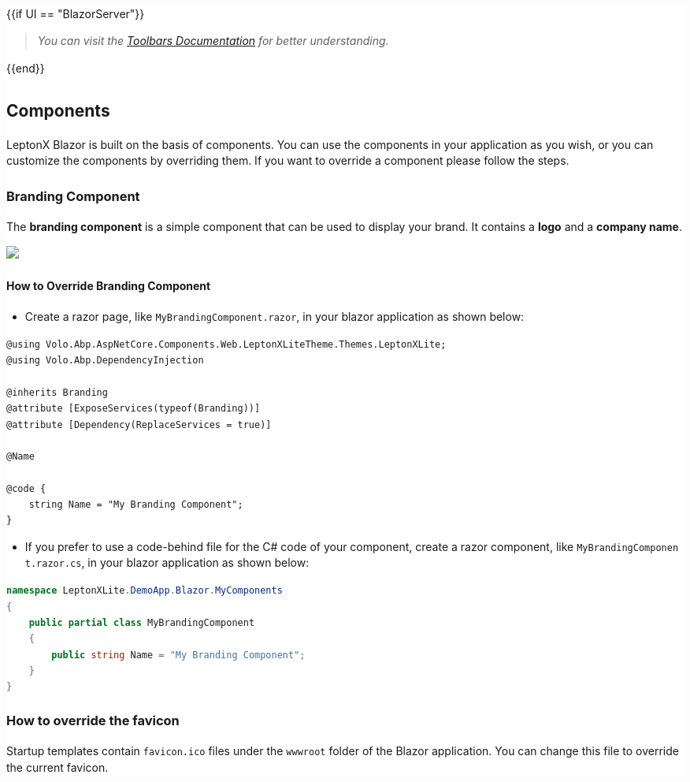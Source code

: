 {{if UI == "BlazorServer"}}

> _You can visit the [Toolbars Documentation](../../framework/ui/blazor/toolbars.md) for better understanding._

{{end}}

## Components

LeptonX Blazor is built on the basis of components. You can use the components in your application as you wish, or you can customize the components by overriding them. If you want to override a component please follow the steps.

### Branding Component

The **branding component** is a simple component that can be used to display your brand. It contains a **logo** and a **company name**.

![](../../images/leptonxlite-brand-component.png)

#### How to Override Branding Component

* Create a razor page, like `MyBrandingComponent.razor`, in your blazor application as shown below:

```html
@using Volo.Abp.AspNetCore.Components.Web.LeptonXLiteTheme.Themes.LeptonXLite;
@using Volo.Abp.DependencyInjection

@inherits Branding
@attribute [ExposeServices(typeof(Branding))]
@attribute [Dependency(ReplaceServices = true)]

@Name

@code {
    string Name = "My Branding Component";
}
``` 

* If you prefer to use a code-behind file for the C# code of your component, create a razor component, like `MyBrandingComponent.razor.cs`, in your blazor application as shown below:

```csharp	
namespace LeptonXLite.DemoApp.Blazor.MyComponents
{
    public partial class MyBrandingComponent
    {
        public string Name = "My Branding Component";
    }
}
```	

### How to override the favicon

Startup templates contain `favicon.ico` files under the `wwwroot` folder of the Blazor application. You can change this file to override the current favicon. 
